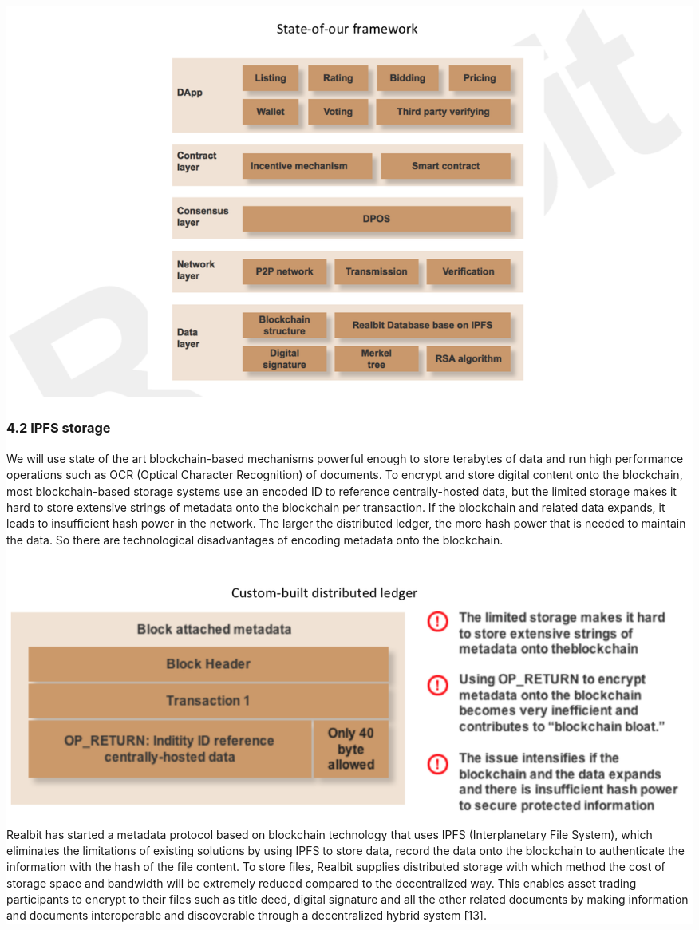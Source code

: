 ![](https://github.com/realbitio/Documentation/blob/master/images/State-of-our%20framework.png)
### 4.2 IPFS storage
We will use state of the art blockchain-based mechanisms powerful enough to store terabytes of data and run high performance operations such as OCR (Optical Character Recognition) of documents.
To encrypt and store digital content onto the blockchain, most blockchain-based storage systems use an encoded ID to reference centrally-hosted data, but the limited storage makes it hard to store extensive strings of metadata onto the blockchain per transaction. If the blockchain and related data expands, it leads to insufficient hash power in the network. The larger the distributed ledger, the more hash power that is needed to maintain the data. So there are technological disadvantages of encoding metadata onto the blockchain.
![](https://github.com/realbitio/Documentation/blob/master/images/Custom-built%20distributed%20ledger.png)
Realbit has started a metadata protocol based on blockchain technology that uses IPFS (Interplanetary File System), which eliminates the limitations of existing solutions by using IPFS to store data, record the data onto the blockchain to authenticate the information with the hash of the file content. To store files, Realbit supplies distributed storage with which method the cost of storage space and bandwidth will be extremely reduced compared to the decentralized way. This enables asset trading participants to encrypt to their files such as title deed, digital signature and all the other related documents by making information and documents interoperable and discoverable through a decentralized hybrid system [13].